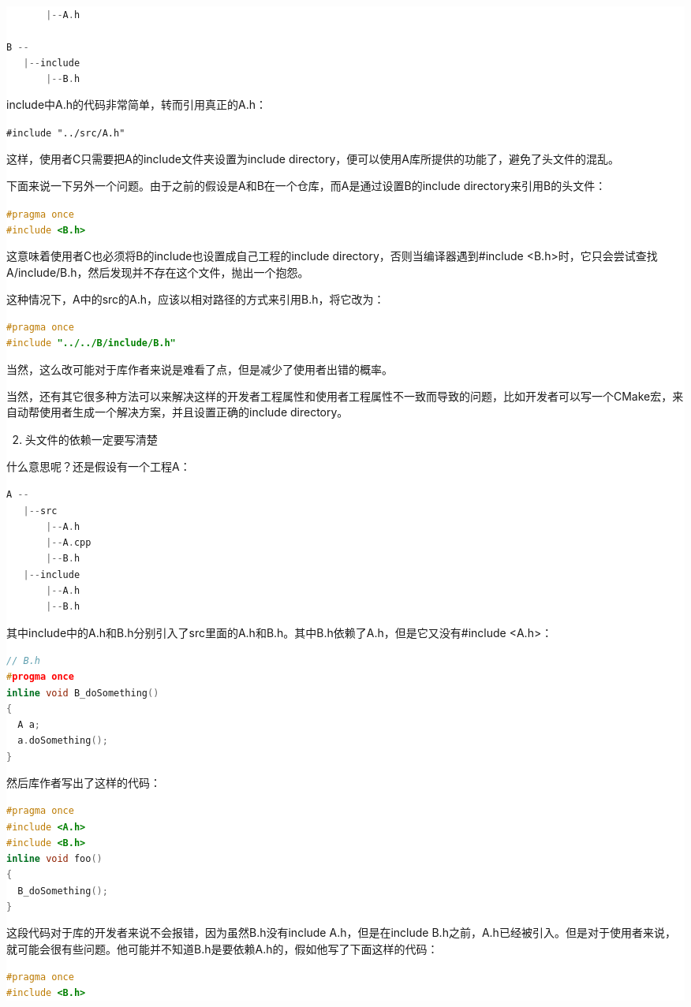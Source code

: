 ```cpp
       |--A.h

B --
   |--include
       |--B.h
```
include中A.h的代码非常简单，转而引用真正的A.h：

`#include "../src/A.h"`

这样，使用者C只需要把A的include文件夹设置为include directory，便可以使用A库所提供的功能了，避免了头文件的混乱。

下面来说一下另外一个问题。由于之前的假设是A和B在一个仓库，而A是通过设置B的include directory来引用B的头文件：
```cpp
#pragma once
#include <B.h>
```
这意味着使用者C也必须将B的include也设置成自己工程的include directory，否则当编译器遇到#include <B.h>时，它只会尝试查找A/include/B.h，然后发现并不存在这个文件，抛出一个抱怨。

这种情况下，A中的src的A.h，应该以相对路径的方式来引用B.h，将它改为：
```cpp
#pragma once
#include "../../B/include/B.h"
```
当然，这么改可能对于库作者来说是难看了点，但是减少了使用者出错的概率。

当然，还有其它很多种方法可以来解决这样的开发者工程属性和使用者工程属性不一致而导致的问题，比如开发者可以写一个CMake宏，来自动帮使用者生成一个解决方案，并且设置正确的include directory。

2. 头文件的依赖一定要写清楚

什么意思呢？还是假设有一个工程A：

```cpp
A --
   |--src
       |--A.h
       |--A.cpp
       |--B.h
   |--include
       |--A.h
       |--B.h
```
其中include中的A.h和B.h分别引入了src里面的A.h和B.h。其中B.h依赖了A.h，但是它又没有#include <A.h>：
```cpp
// B.h
#progma once
inline void B_doSomething()
{
  A a;
  a.doSomething();
}
```
然后库作者写出了这样的代码：
```cpp
#pragma once
#include <A.h>
#include <B.h>
inline void foo()
{
  B_doSomething();
}
```
这段代码对于库的开发者来说不会报错，因为虽然B.h没有include A.h，但是在include B.h之前，A.h已经被引入。但是对于使用者来说，就可能会很有些问题。他可能并不知道B.h是要依赖A.h的，假如他写了下面这样的代码：
```cpp
#pragma once
#include <B.h>
```